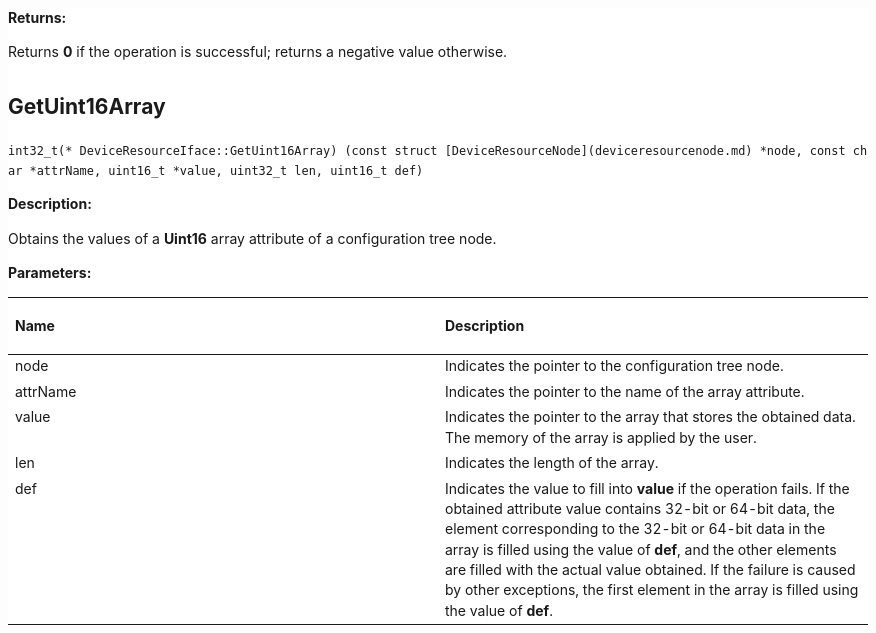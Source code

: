 **Returns:**

Returns  **0**  if the operation is successful; returns a negative value otherwise. 

## GetUint16Array<a name="a54977ca0fd60515bad5e33adf830fc64"></a>

```
int32_t(* DeviceResourceIface::GetUint16Array) (const struct [DeviceResourceNode](deviceresourcenode.md) *node, const char *attrName, uint16_t *value, uint32_t len, uint16_t def)
```

 **Description:**

Obtains the values of a  **Uint16**  array attribute of a configuration tree node. 

**Parameters:**

<a name="table114371158165631"></a>
<table><thead align="left"><tr id="row1646431700165631"><th class="cellrowborder" valign="top" width="50%" id="mcps1.1.3.1.1"><p id="p195512333165631"><a name="p195512333165631"></a><a name="p195512333165631"></a>Name</p>
</th>
<th class="cellrowborder" valign="top" width="50%" id="mcps1.1.3.1.2"><p id="p312076198165631"><a name="p312076198165631"></a><a name="p312076198165631"></a>Description</p>
</th>
</tr>
</thead>
<tbody><tr id="row113986182165631"><td class="cellrowborder" valign="top" width="50%" headers="mcps1.1.3.1.1 ">node</td>
<td class="cellrowborder" valign="top" width="50%" headers="mcps1.1.3.1.2 ">Indicates the pointer to the configuration tree node. </td>
</tr>
<tr id="row1696026550165631"><td class="cellrowborder" valign="top" width="50%" headers="mcps1.1.3.1.1 ">attrName</td>
<td class="cellrowborder" valign="top" width="50%" headers="mcps1.1.3.1.2 ">Indicates the pointer to the name of the array attribute. </td>
</tr>
<tr id="row419655288165631"><td class="cellrowborder" valign="top" width="50%" headers="mcps1.1.3.1.1 ">value</td>
<td class="cellrowborder" valign="top" width="50%" headers="mcps1.1.3.1.2 ">Indicates the pointer to the array that stores the obtained data. The memory of the array is applied by the user. </td>
</tr>
<tr id="row799533472165631"><td class="cellrowborder" valign="top" width="50%" headers="mcps1.1.3.1.1 ">len</td>
<td class="cellrowborder" valign="top" width="50%" headers="mcps1.1.3.1.2 ">Indicates the length of the array. </td>
</tr>
<tr id="row1784015457165631"><td class="cellrowborder" valign="top" width="50%" headers="mcps1.1.3.1.1 ">def</td>
<td class="cellrowborder" valign="top" width="50%" headers="mcps1.1.3.1.2 ">Indicates the value to fill into <strong id="b909516473165631"><a name="b909516473165631"></a><a name="b909516473165631"></a>value</strong> if the operation fails. If the obtained attribute value contains 32-bit or 64-bit data, the element corresponding to the 32-bit or 64-bit data in the array is filled using the value of <strong id="b1732170865165631"><a name="b1732170865165631"></a><a name="b1732170865165631"></a>def</strong>, and the other elements are filled with the actual value obtained. If the failure is caused by other exceptions, the first element in the array is filled using the value of <strong id="b1835900521165631"><a name="b1835900521165631"></a><a name="b1835900521165631"></a>def</strong>.</td>
</tr>
</tbody>
</table>

